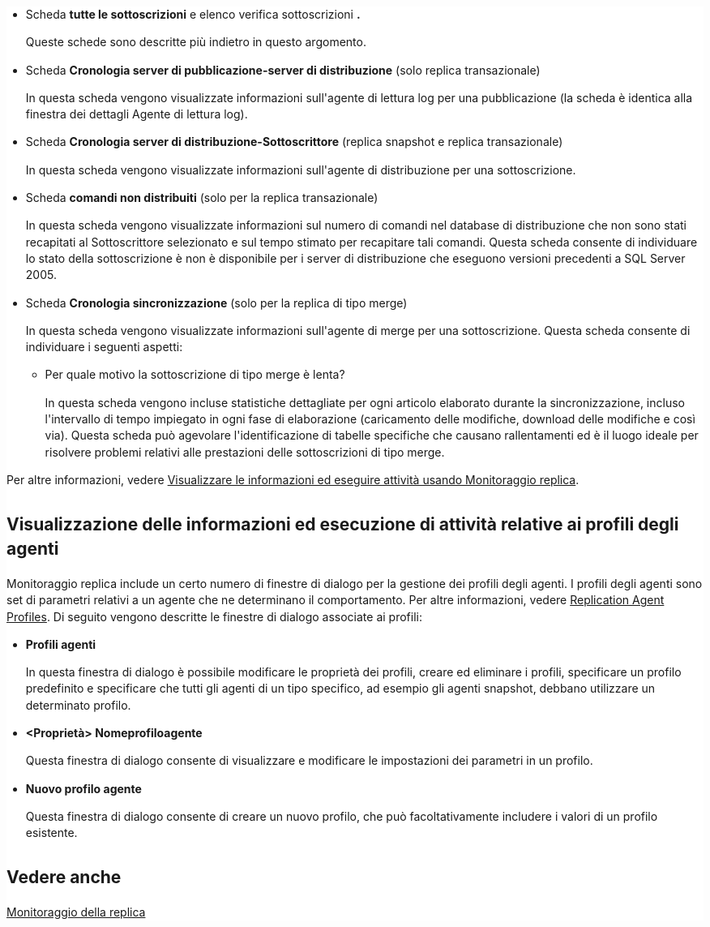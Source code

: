-   Scheda **tutte le sottoscrizioni** e elenco verifica sottoscrizioni **.**  
  
     Queste schede sono descritte più indietro in questo argomento.  
  
-   Scheda **Cronologia server di pubblicazione-server di distribuzione** (solo replica transazionale)  
  
     In questa scheda vengono visualizzate informazioni sull'agente di lettura log per una pubblicazione (la scheda è identica alla finestra dei dettagli Agente di lettura log).  
  
-   Scheda **Cronologia server di distribuzione-Sottoscrittore** (replica snapshot e replica transazionale)  
  
     In questa scheda vengono visualizzate informazioni sull'agente di distribuzione per una sottoscrizione.  
  
-   Scheda **comandi non distribuiti** (solo per la replica transazionale)  
  
     In questa scheda vengono visualizzate informazioni sul numero di comandi nel database di distribuzione che non sono stati recapitati al Sottoscrittore selezionato e sul tempo stimato per recapitare tali comandi. Questa scheda consente di individuare lo stato della sottoscrizione è non è disponibile per i server di distribuzione che eseguono versioni precedenti a SQL Server 2005.  
  
-   Scheda **Cronologia sincronizzazione** (solo per la replica di tipo merge)  
  
     In questa scheda vengono visualizzate informazioni sull'agente di merge per una sottoscrizione. Questa scheda consente di individuare i seguenti aspetti:  
  
    -   Per quale motivo la sottoscrizione di tipo merge è lenta?  
  
         In questa scheda vengono incluse statistiche dettagliate per ogni articolo elaborato durante la sincronizzazione, incluso l'intervallo di tempo impiegato in ogni fase di elaborazione (caricamento delle modifiche, download delle modifiche e così via). Questa scheda può agevolare l'identificazione di tabelle specifiche che causano rallentamenti ed è il luogo ideale per risolvere problemi relativi alle prestazioni delle sottoscrizioni di tipo merge.  
  
 Per altre informazioni, vedere [Visualizzare le informazioni ed eseguire attività usando Monitoraggio replica](view-information-and-perform-tasks-replication-monitor.md).
  
## <a name="viewing-information-and-performing-tasks-related-to-agent-profiles"></a>Visualizzazione delle informazioni ed esecuzione di attività relative ai profili degli agenti  
 Monitoraggio replica include un certo numero di finestre di dialogo per la gestione dei profili degli agenti. I profili degli agenti sono set di parametri relativi a un agente che ne determinano il comportamento. Per altre informazioni, vedere [Replication Agent Profiles](../agents/replication-agent-profiles.md). Di seguito vengono descritte le finestre di dialogo associate ai profili:  
  
-   **Profili agenti**  
  
     In questa finestra di dialogo è possibile modificare le proprietà dei profili, creare ed eliminare i profili, specificare un profilo predefinito e specificare che tutti gli agenti di un tipo specifico, ad esempio gli agenti snapshot, debbano utilizzare un determinato profilo.  
  
-   **\<Proprietà> Nomeprofiloagente**  
  
     Questa finestra di dialogo consente di visualizzare e modificare le impostazioni dei parametri in un profilo.  
  
-   **Nuovo profilo agente**  
  
     Questa finestra di dialogo consente di creare un nuovo profilo, che può facoltativamente includere i valori di un profilo esistente.  
  
## <a name="see-also"></a>Vedere anche  
 [Monitoraggio della replica](../monitoring-replication.md)  
  
  
